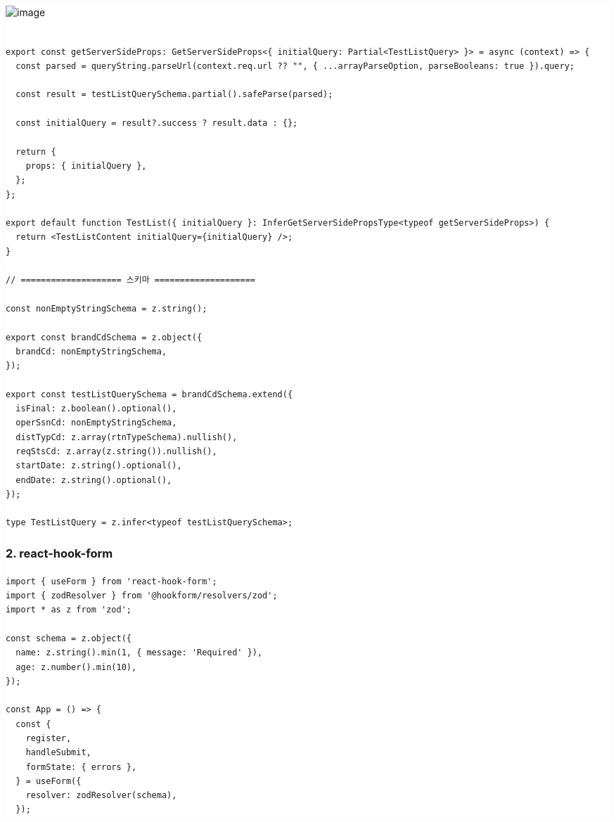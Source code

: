 ![image](https://github.com/livid-fe-study/24-library-deep-dive/assets/40662323/9ef13ac2-614e-4700-a8c0-e97e49c627a2)


```tsx

export const getServerSideProps: GetServerSideProps<{ initialQuery: Partial<TestListQuery> }> = async (context) => {
  const parsed = queryString.parseUrl(context.req.url ?? "", { ...arrayParseOption, parseBooleans: true }).query;

  const result = testListQuerySchema.partial().safeParse(parsed);

  const initialQuery = result?.success ? result.data : {};

  return {
    props: { initialQuery },
  };
};

export default function TestList({ initialQuery }: InferGetServerSidePropsType<typeof getServerSideProps>) {
  return <TestListContent initialQuery={initialQuery} />;
}

// ==================== 스키마 ====================

const nonEmptyStringSchema = z.string();

export const brandCdSchema = z.object({
  brandCd: nonEmptyStringSchema,
});

export const testListQuerySchema = brandCdSchema.extend({
  isFinal: z.boolean().optional(),
  operSsnCd: nonEmptyStringSchema,
  distTypCd: z.array(rtnTypeSchema).nullish(),
  reqStsCd: z.array(z.string()).nullish(),
  startDate: z.string().optional(),
  endDate: z.string().optional(),
});

type TestListQuery = z.infer<typeof testListQuerySchema>;
```

### 2. react-hook-form

```tsx
import { useForm } from 'react-hook-form';
import { zodResolver } from '@hookform/resolvers/zod';
import * as z from 'zod';

const schema = z.object({
  name: z.string().min(1, { message: 'Required' }),
  age: z.number().min(10),
});

const App = () => {
  const {
    register,
    handleSubmit,
    formState: { errors },
  } = useForm({
    resolver: zodResolver(schema),
  });

```